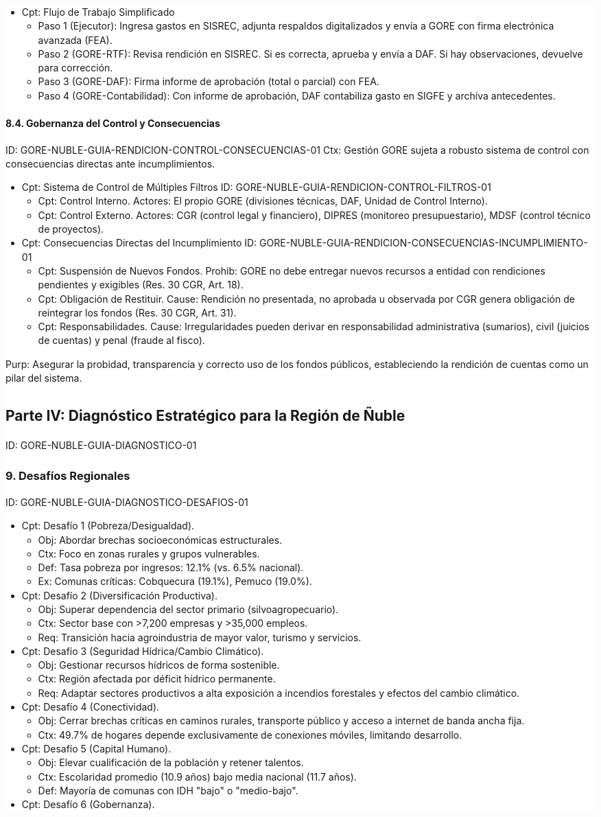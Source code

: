 * Cpt: Flujo de Trabajo Simplificado
  * Paso 1 (Ejecutor): Ingresa gastos en SISREC, adjunta respaldos digitalizados y envía a GORE con firma electrónica avanzada (FEA).
  * Paso 2 (GORE-RTF): Revisa rendición en SISREC. Si es correcta, aprueba y envía a DAF. Si hay observaciones, devuelve para corrección.
  * Paso 3 (GORE-DAF): Firma informe de aprobación (total o parcial) con FEA.
  * Paso 4 (GORE-Contabilidad): Con informe de aprobación, DAF contabiliza gasto en SIGFE y archiva antecedentes.

#### 8.4. Gobernanza del Control y Consecuencias

ID: GORE-NUBLE-GUIA-RENDICION-CONTROL-CONSECUENCIAS-01
Ctx: Gestión GORE sujeta a robusto sistema de control con consecuencias directas ante incumplimientos.

* Cpt: Sistema de Control de Múltiples Filtros
  ID: GORE-NUBLE-GUIA-RENDICION-CONTROL-FILTROS-01
  * Cpt: Control Interno. Actores: El propio GORE (divisiones técnicas, DAF, Unidad de Control Interno).
  * Cpt: Control Externo. Actores: CGR (control legal y financiero), DIPRES (monitoreo presupuestario), MDSF (control técnico de proyectos).
* Cpt: Consecuencias Directas del Incumplimiento
  ID: GORE-NUBLE-GUIA-RENDICION-CONSECUENCIAS-INCUMPLIMIENTO-01
  * Cpt: Suspensión de Nuevos Fondos. Prohib: GORE no debe entregar nuevos recursos a entidad con rendiciones pendientes y exigibles (Res. 30 CGR, Art. 18).
  * Cpt: Obligación de Restituir. Cause: Rendición no presentada, no aprobada u observada por CGR genera obligación de reintegrar los fondos (Res. 30 CGR, Art. 31).
  * Cpt: Responsabilidades. Cause: Irregularidades pueden derivar en responsabilidad administrativa (sumarios), civil (juicios de cuentas) y penal (fraude al fisco).

Purp: Asegurar la probidad, transparencia y correcto uso de los fondos públicos, estableciendo la rendición de cuentas como un pilar del sistema.

## Parte IV: Diagnóstico Estratégico para la Región de Ñuble

ID: GORE-NUBLE-GUIA-DIAGNOSTICO-01

### 9. Desafíos Regionales

ID: GORE-NUBLE-GUIA-DIAGNOSTICO-DESAFIOS-01

* Cpt: Desafío 1 (Pobreza/Desigualdad).
  * Obj: Abordar brechas socioeconómicas estructurales.
  * Ctx: Foco en zonas rurales y grupos vulnerables.
  * Def: Tasa pobreza por ingresos: 12.1% (vs. 6.5% nacional).
  * Ex: Comunas críticas: Cobquecura (19.1%), Pemuco (19.0%).
* Cpt: Desafío 2 (Diversificación Productiva).
  * Obj: Superar dependencia del sector primario (silvoagropecuario).
  * Ctx: Sector base con >7,200 empresas y >35,000 empleos.
  * Req: Transición hacia agroindustria de mayor valor, turismo y servicios.
* Cpt: Desafío 3 (Seguridad Hídrica/Cambio Climático).
  * Obj: Gestionar recursos hídricos de forma sostenible.
  * Ctx: Región afectada por déficit hídrico permanente.
  * Req: Adaptar sectores productivos a alta exposición a incendios forestales y efectos del cambio climático.
* Cpt: Desafío 4 (Conectividad).
  * Obj: Cerrar brechas críticas en caminos rurales, transporte público y acceso a internet de banda ancha fija.
  * Ctx: 49.7% de hogares depende exclusivamente de conexiones móviles, limitando desarrollo.
* Cpt: Desafío 5 (Capital Humano).
  * Obj: Elevar cualificación de la población y retener talentos.
  * Ctx: Escolaridad promedio (10.9 años) bajo media nacional (11.7 años).
  * Def: Mayoría de comunas con IDH "bajo" o "medio-bajo".
* Cpt: Desafío 6 (Gobernanza).